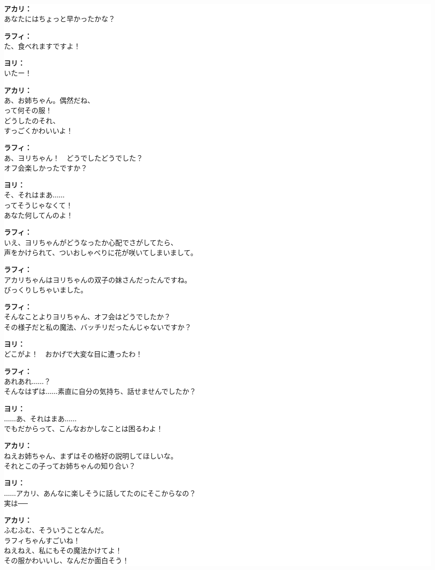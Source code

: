 **アカリ：**  
あなたにはちょっと早かったかな？  
  
**ラフィ：**  
た、食べれますですよ！  
  
**ヨリ：**  
いたー！  
  
**アカリ：**  
あ、お姉ちゃん。偶然だね、  
って何その服！  
どうしたのそれ、  
すっごくかわいいよ！  
  
**ラフィ：**  
あ、ヨリちゃん！　どうでしたどうでした？  
オフ会楽しかったですか？  
  
**ヨリ：**  
そ、それはまあ……  
ってそうじゃなくて！  
あなた何してんのよ！  
  
**ラフィ：**  
いえ、ヨリちゃんがどうなったか心配でさがしてたら、  
声をかけられて、ついおしゃべりに花が咲いてしまいまして。  
  
**ラフィ：**  
アカリちゃんはヨリちゃんの双子の妹さんだったんですね。  
びっくりしちゃいました。  
  
**ラフィ：**  
そんなことよりヨリちゃん、オフ会はどうでしたか？  
その様子だと私の魔法、バッチリだったんじゃないですか？  
  
**ヨリ：**  
どこがよ！　おかげで大変な目に遭ったわ！  
  
**ラフィ：**  
あれあれ……？  
そんなはずは……素直に自分の気持ち、話せませんでしたか？  
  
**ヨリ：**  
……あ、それはまあ……  
でもだからって、こんなおかしなことは困るわよ！  
  
**アカリ：**  
ねえお姉ちゃん、まずはその格好の説明してほしいな。  
それとこの子ってお姉ちゃんの知り合い？  
  
**ヨリ：**  
……アカリ、あんなに楽しそうに話してたのにそこからなの？  
実は──  
  
**アカリ：**  
ふむふむ、そういうことなんだ。  
ラフィちゃんすごいね！  
ねえねえ、私にもその魔法かけてよ！  
その服かわいいし、なんだか面白そう！  
  